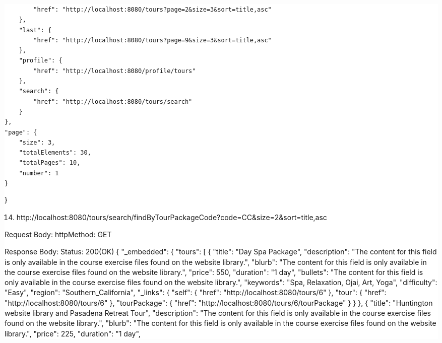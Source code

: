             "href": "http://localhost:8080/tours?page=2&size=3&sort=title,asc"
        },
        "last": {
            "href": "http://localhost:8080/tours?page=9&size=3&sort=title,asc"
        },
        "profile": {
            "href": "http://localhost:8080/profile/tours"
        },
        "search": {
            "href": "http://localhost:8080/tours/search"
        }
    },
    "page": {
        "size": 3,
        "totalElements": 30,
        "totalPages": 10,
        "number": 1
    }
}



14. http://localhost:8080/tours/search/findByTourPackageCode?code=CC&size=2&sort=title,asc

Request Body:
httpMethod: GET

Response Body:
Status: 200(OK)
{
    "_embedded": {
        "tours": [
            {
                "title": "Day Spa Package",
                "description": "The content for this field  is only available in the course exercise files found on the website library.",
                "blurb": "The content for this field  is only available in the course exercise files found on the website library.",
                "price": 550,
                "duration": "1 day",
                "bullets": "The content for this field  is only available in the course exercise files found on the website library.",
                "keywords": "Spa, Relaxation, Ojai, Art, Yoga",
                "difficulty": "Easy",
                "region": "Southern_California",
                "_links": {
                    "self": {
                        "href": "http://localhost:8080/tours/6"
                    },
                    "tour": {
                        "href": "http://localhost:8080/tours/6"
                    },
                    "tourPackage": {
                        "href": "http://localhost:8080/tours/6/tourPackage"
                    }
                }
            },
            {
                "title": "Huntington website library and Pasadena Retreat Tour",
                "description": "The content for this field  is only available in the course exercise files found on the website library.",
                "blurb": "The content for this field  is only available in the course exercise files found on the website library.",
                "price": 225,
                "duration": "1 day",